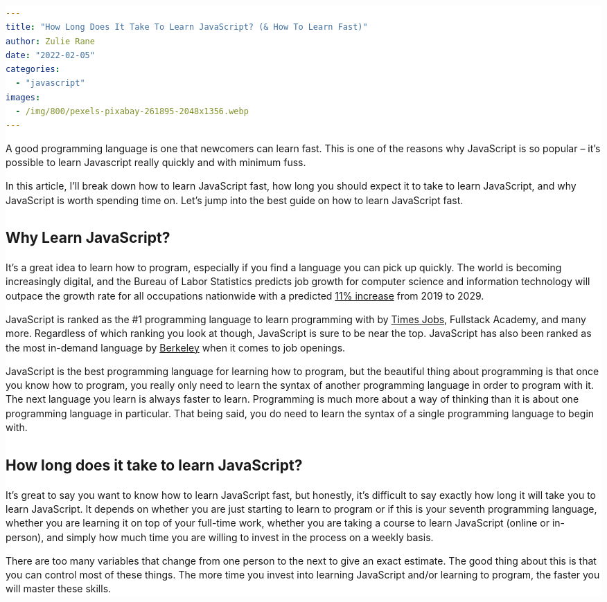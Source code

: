 ```yaml
---
title: "How Long Does It Take To Learn JavaScript? (& How To Learn Fast)"
author: Zulie Rane
date: "2022-02-05"
categories: 
  - "javascript"
images:
  - /img/800/pexels-pixabay-261895-2048x1356.webp
---
```


A good programming language is one that newcomers can learn fast. This is one of the reasons why JavaScript is so popular – it’s possible to learn Javascript really quickly and with minimum fuss.

In this article, I’ll break down how to learn JavaScript fast, how long you should expect it to take to learn JavaScript, and why JavaScript is worth spending time on. Let’s jump into the best guide on how to learn JavaScript fast.

## Why Learn JavaScript?

It’s a great idea to learn how to program, especially if you find a language you can pick up quickly. The world is becoming increasingly digital, and the Bureau of Labor Statistics predicts job growth for computer science and information technology will outpace the growth rate for all occupations nationwide with a predicted [11% increase](https://www.computerscience.org/careers/#:~:text=The%20Bureau%20of%20Labor%20Statistics,rate%20for%20all%20occupations%20nationwide.) from 2019 to 2029.

JavaScript is ranked as the #1 programming language to learn programming with by [Times Jobs](https://content.timesjobs.com/7-best-programming-languages-for-beginners-to-learn-in-2021/articleshow/84138792.cms), Fullstack Academy, and many more. Regardless of which ranking you look at though, JavaScript is sure to be near the top. JavaScript has also been ranked as the most in-demand language by [Berkeley](https://bootcamp.berkeley.edu/blog/most-in-demand-programming-languages/) when it comes to job openings.

JavaScript is the best programming language for learning how to program, but the beautiful thing about programming is that once you know how to program, you really only need to learn the syntax of another programming language in order to program with it. The next language you learn is always faster to learn. Programming is much more about a way of thinking than it is about one programming language in particular. That being said, you do need to learn the syntax of a single programming language to begin with.

## How long does it take to learn JavaScript?

It’s great to say you want to know how to learn JavaScript fast, but honestly, it’s difficult to say exactly how long it will take you to learn JavaScript. It depends on whether you are just starting to learn to program or if this is your seventh programming language, whether you are learning it on top of your full-time work, whether you are taking a course to learn JavaScript (online or in-person), and simply how much time you are willing to invest in the process on a weekly basis.

There are too many variables that change from one person to the next to give an exact estimate. The good thing about this is that you can control most of these things. The more time you invest into learning JavaScript and/or learning to program, the faster you will master these skills.
